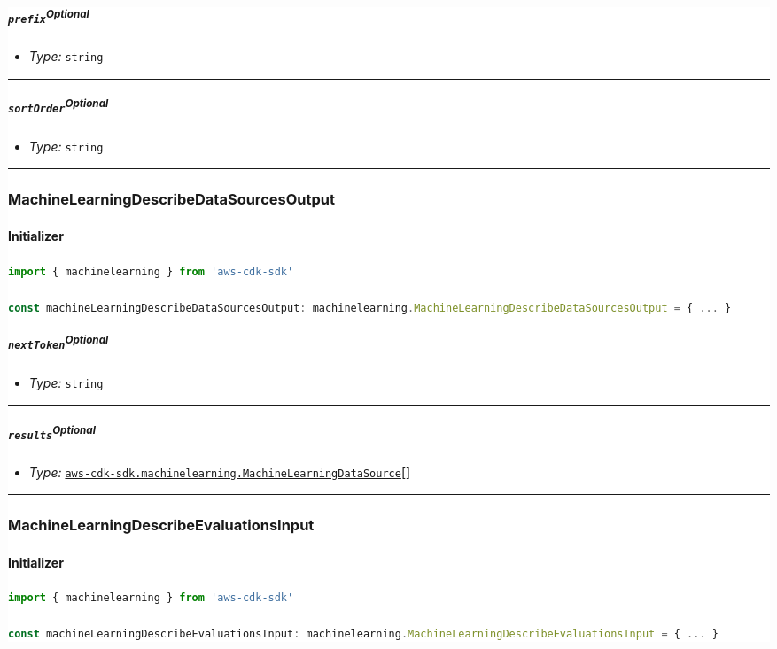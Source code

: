 
##### `prefix`<sup>Optional</sup> <a name="aws-cdk-sdk.machinelearning.MachineLearningDescribeDataSourcesInput.property.prefix"></a>

- *Type:* `string`

---

##### `sortOrder`<sup>Optional</sup> <a name="aws-cdk-sdk.machinelearning.MachineLearningDescribeDataSourcesInput.property.sortOrder"></a>

- *Type:* `string`

---

### MachineLearningDescribeDataSourcesOutput <a name="aws-cdk-sdk.machinelearning.MachineLearningDescribeDataSourcesOutput"></a>

#### Initializer <a name="[object Object].Initializer"></a>

```typescript
import { machinelearning } from 'aws-cdk-sdk'

const machineLearningDescribeDataSourcesOutput: machinelearning.MachineLearningDescribeDataSourcesOutput = { ... }
```

##### `nextToken`<sup>Optional</sup> <a name="aws-cdk-sdk.machinelearning.MachineLearningDescribeDataSourcesOutput.property.nextToken"></a>

- *Type:* `string`

---

##### `results`<sup>Optional</sup> <a name="aws-cdk-sdk.machinelearning.MachineLearningDescribeDataSourcesOutput.property.results"></a>

- *Type:* [`aws-cdk-sdk.machinelearning.MachineLearningDataSource`](#aws-cdk-sdk.machinelearning.MachineLearningDataSource)[]

---

### MachineLearningDescribeEvaluationsInput <a name="aws-cdk-sdk.machinelearning.MachineLearningDescribeEvaluationsInput"></a>

#### Initializer <a name="[object Object].Initializer"></a>

```typescript
import { machinelearning } from 'aws-cdk-sdk'

const machineLearningDescribeEvaluationsInput: machinelearning.MachineLearningDescribeEvaluationsInput = { ... }
```
